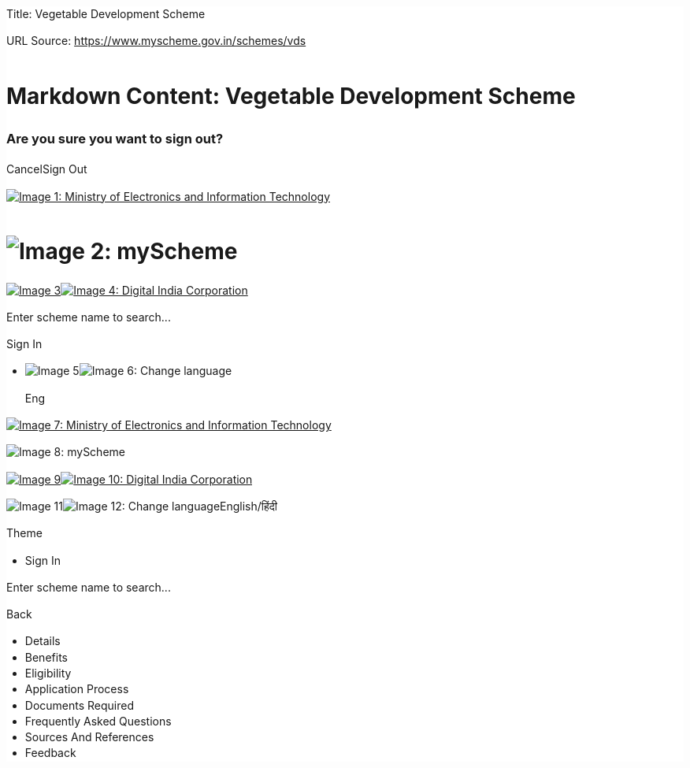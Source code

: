 Title: Vegetable Development Scheme

URL Source: https://www.myscheme.gov.in/schemes/vds

Markdown Content:
Vegetable Development Scheme
===============
  

### Are you sure you want to sign out?

CancelSign Out

[![Image 1: Ministry of Electronics and Information Technology](https://cdn.myscheme.in/images/logos/emblem-black.svg)](https://www.myscheme.gov.in/)

![Image 2: myScheme](https://cdn.myscheme.in/images/logos/myscheme-logo-black.svg)
==================================================================================

[![Image 3](blob:https://www.myscheme.gov.in/7029bfa5283c1934d72d4efe1c626373)![Image 4: Digital India Corporation](https://cdn.myscheme.in/images/logos/digital-india-black.svg)](https://www.digitalindia.gov.in/)

Enter scheme name to search...

Sign In

*   ![Image 5](blob:https://www.myscheme.gov.in/39e3356370f513e3664ceae4ebfc3a5a)![Image 6: Change language](https://cdn.myscheme.in/images/icons/language.svg)
    
    Eng
    

[![Image 7: Ministry of Electronics and Information Technology](https://cdn.myscheme.in/images/logos/emblem-black.svg)](https://www.myscheme.gov.in/)

![Image 8: myScheme](https://cdn.myscheme.in/images/logos/myscheme-logo-black.svg)

[![Image 9](blob:https://www.myscheme.gov.in/04e0786ebe0ffe2b3244c2451b75b80f)![Image 10: Digital India Corporation](https://cdn.myscheme.in/images/logos/digital-india-black.svg)](https://www.digitalindia.gov.in/)

![Image 11](blob:https://www.myscheme.gov.in/39e3356370f513e3664ceae4ebfc3a5a)![Image 12: Change language](https://cdn.myscheme.in/images/icons/language.svg)English/हिंदी

Theme

*   Sign In

Enter scheme name to search...

Back

*   Details
*   Benefits
*   Eligibility
*   Application Process
*   Documents Required
*   Frequently Asked Questions
*   Sources And References
*   Feedback
